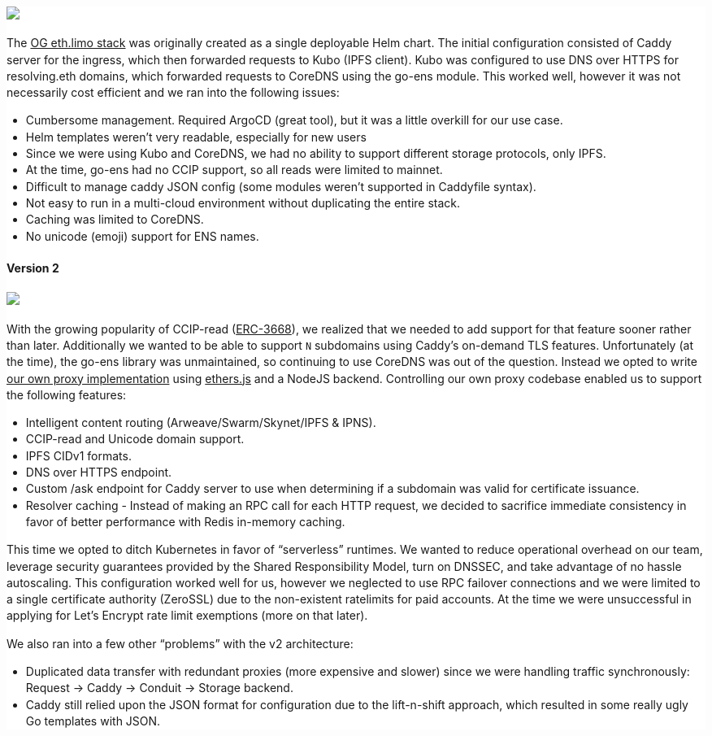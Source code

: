 ![](https://ethlimo.substack.com/p/%7B%22src%22:%22https://substack-post-media.s3.amazonaws.com/public/images/5934ed56-6160-4c6c-a2b9-a1dd45aa4f8d_500x701.png%22,%22srcNoWatermark%22:null,%22fullscreen%22:null,%22imageSize%22:null,%22height%22:701,%22width%22:500,%22resizeWidth%22:null,%22bytes%22:69058,%22alt%22:null,%22title%22:null,%22type%22:%22image/png%22,%22href%22:null,%22belowTheFold%22:true,%22topImage%22:false,%22internalRedirect%22:null,%22isProcessing%22:false,%22align%22:null%7D)

The [OG eth.limo stack](https://github.com/eth-limo/eth.limo) was originally created as a single deployable Helm chart. The initial configuration consisted of Caddy server for the ingress, which then forwarded requests to Kubo (IPFS client). Kubo was configured to use DNS over HTTPS for resolving.eth domains, which forwarded requests to CoreDNS using the go-ens module. This worked well, however it was not necessarily cost efficient and we ran into the following issues:

- Cumbersome management. Required ArgoCD (great tool), but it was a little overkill for our use case.
- Helm templates weren’t very readable, especially for new users
- Since we were using Kubo and CoreDNS, we had no ability to support different storage protocols, only IPFS.
- At the time, go-ens had no CCIP support, so all reads were limited to mainnet.
- Difficult to manage caddy JSON config (some modules weren’t supported in Caddyfile syntax).
- Not easy to run in a multi-cloud environment without duplicating the entire stack.
- Caching was limited to CoreDNS.
- No unicode (emoji) support for ENS names.

#### Version 2

![](https://ethlimo.substack.com/p/%7B%22src%22:%22https://substack-post-media.s3.amazonaws.com/public/images/47e789d5-3617-40bc-9a9b-af8f76df2b64_1078x1168.png%22,%22srcNoWatermark%22:null,%22fullscreen%22:null,%22imageSize%22:null,%22height%22:1168,%22width%22:1078,%22resizeWidth%22:null,%22bytes%22:188015,%22alt%22:null,%22title%22:null,%22type%22:%22image/png%22,%22href%22:null,%22belowTheFold%22:true,%22topImage%22:false,%22internalRedirect%22:null,%22isProcessing%22:false,%22align%22:null%7D)

With the growing popularity of CCIP-read ([ERC-3668](https://eips.ethereum.org/EIPS/eip-3668)), we realized that we needed to add support for that feature sooner rather than later. Additionally we wanted to be able to support `N` subdomains using Caddy’s on-demand TLS features. Unfortunately (at the time), the go-ens library was unmaintained, so continuing to use CoreDNS was out of the question. Instead we opted to write [our own proxy implementation](https://github.com/ethlimo/conduit) using [ethers.js](https://github.com/ethers-io/ethers.js) and a NodeJS backend. Controlling our own proxy codebase enabled us to support the following features:

- Intelligent content routing (Arweave/Swarm/Skynet/IPFS & IPNS).
- CCIP-read and Unicode domain support.
- IPFS CIDv1 formats.
- DNS over HTTPS endpoint.
- Custom /ask endpoint for Caddy server to use when determining if a subdomain was valid for certificate issuance.
- Resolver caching - Instead of making an RPC call for each HTTP request, we decided to sacrifice immediate consistency in favor of better performance with Redis in-memory caching.

This time we opted to ditch Kubernetes in favor of “serverless” runtimes. We wanted to reduce operational overhead on our team, leverage security guarantees provided by the Shared Responsibility Model, turn on DNSSEC, and take advantage of no hassle autoscaling. This configuration worked well for us, however we neglected to use RPC failover connections and we were limited to a single certificate authority (ZeroSSL) due to the non-existent ratelimits for paid accounts. At the time we were unsuccessful in applying for Let’s Encrypt rate limit exemptions (more on that later).

We also ran into a few other “problems” with the v2 architecture:

- Duplicated data transfer with redundant proxies (more expensive and slower) since we were handling traffic synchronously: Request → Caddy → Conduit → Storage backend.
- Caddy still relied upon the JSON format for configuration due to the lift-n-shift approach, which resulted in some really ugly Go templates with JSON.
